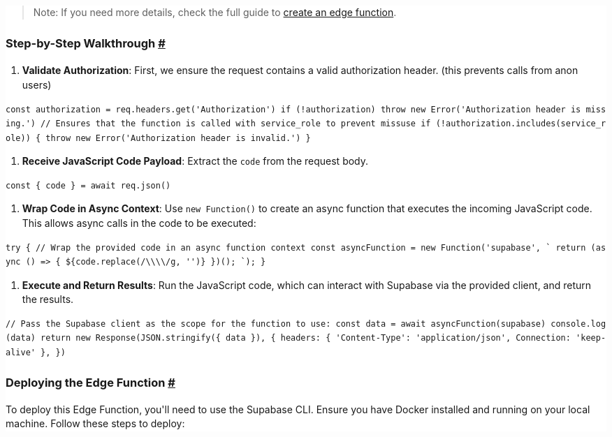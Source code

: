 
> Note: If you need more details, check the full guide to [create an edge function](https://supabase.com/docs/guides/functions/quickstart#create-an-edge-function).

### Step-by-Step Walkthrough [\#](https://supabase.com/blog/supabase-dynamic-functions\#step-by-step-walkthrough)

1. **Validate Authorization**: First, we ensure the request contains a valid authorization header. (this prevents calls from anon users)

`
const authorization = req.headers.get('Authorization')
if (!authorization) throw new Error('Authorization header is missing.')
// Ensures that the function is called with service_role to prevent missuse
if (!authorization.includes(service_role)) {
throw new Error('Authorization header is invalid.')
}
`

1. **Receive JavaScript Code Payload**: Extract the `code` from the request body.

`
const { code } = await req.json()
`

1. **Wrap Code in Async Context**: Use `new Function()` to create an async function that executes the incoming JavaScript code. This allows async calls in the code to be executed:

``
try {
    // Wrap the provided code in an async function context
    const asyncFunction = new Function('supabase', `
      return (async () => {
        ${code.replace(/\\\\/g, '')}
      })();
    `);
}
``

1. **Execute and Return Results**: Run the JavaScript code, which can interact with Supabase via the provided client, and return the results.

`
// Pass the Supabase client as the scope for the function to use:
const data = await asyncFunction(supabase)
console.log(data)
return new Response(JSON.stringify({ data }), {
headers: { 'Content-Type': 'application/json', Connection: 'keep-alive' },
})
`

### Deploying the Edge Function [\#](https://supabase.com/blog/supabase-dynamic-functions\#deploying-the-edge-function)

To deploy this Edge Function, you'll need to use the Supabase CLI. Ensure you have Docker installed and running on your local machine. Follow these steps to deploy:
